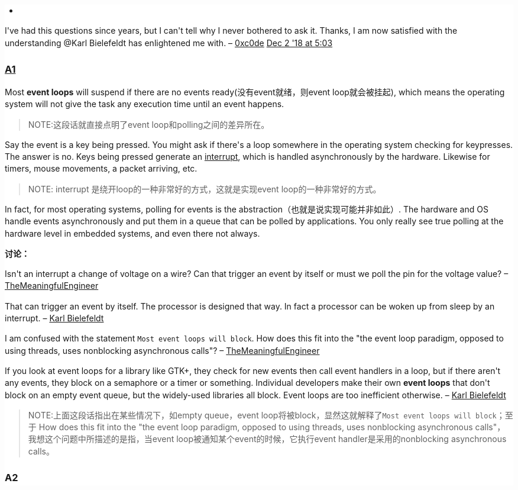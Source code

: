 - 

  I've had this questions since years, but I can't tell why I never bothered to ask it. Thanks, I am now satisfied with the understanding @Karl Bielefeldt has enlightened me with. – [0xc0de](https://softwareengineering.stackexchange.com/users/47219/0xc0de) [Dec 2 '18 at 5:03](https://softwareengineering.stackexchange.com/questions/214889/is-an-event-loop-just-a-for-while-loop-with-optimized-polling#comment842138_214889)

### [A1](https://softwareengineering.stackexchange.com/a/214895)

Most **event loops** will suspend if there are no events ready(没有event就绪，则event loop就会被挂起), which means the operating system will not give the task any execution time until an event happens.

> NOTE:这段话就直接点明了event loop和polling之间的差异所在。

Say the event is a key being pressed. You might ask if there's a loop somewhere in the operating system checking for keypresses. The answer is no. Keys being pressed generate an [interrupt](http://en.wikipedia.org/wiki/Interrupt), which is handled asynchronously by the hardware. Likewise for timers, mouse movements, a packet arriving, etc.

> NOTE: interrupt 是绕开loop的一种非常好的方式，这就是实现event loop的一种非常好的方式。

In fact, for most operating systems, polling for events is the abstraction（也就是说实现可能并非如此）. The hardware and OS handle events asynchronously and put them in a queue that can be polled by applications. You only really see true polling at the hardware level in embedded systems, and even there not always.



**讨论：**

Isn't an interrupt a change of voltage on a wire? Can that trigger an event by itself or must we poll the pin for the voltage value? – [TheMeaningfulEngineer](https://softwareengineering.stackexchange.com/users/102293/themeaningfulengineer) 

That can trigger an event by itself. The processor is designed that way. In fact a processor can be woken up from sleep by an interrupt. – [Karl Bielefeldt](https://softwareengineering.stackexchange.com/users/3965/karl-bielefeldt) 

I am confused with the statement `Most event loops will block`. How does this fit into the "the event loop paradigm, opposed to using threads, uses nonblocking asynchronous calls"? – [TheMeaningfulEngineer](https://softwareengineering.stackexchange.com/users/102293/themeaningfulengineer) 

If you look at event loops for a library like GTK+, they check for new events then call event handlers in a loop, but if there aren't any events, they block on a semaphore or a timer or something. Individual developers make their own **event loops** that don't block on an empty event queue, but the widely-used libraries all block. Event loops are too inefficient otherwise. – [Karl Bielefeldt](https://softwareengineering.stackexchange.com/users/3965/karl-bielefeldt) 

> NOTE:上面这段话指出在某些情况下，如empty queue，event loop将被block，显然这就解释了`Most event loops will block`；至于 How does this fit into the "the event loop paradigm, opposed to using threads, uses nonblocking asynchronous calls"，我想这个问题中所描述的是指，当event loop被通知某个event的时候，它执行event handler是采用的nonblocking asynchronous calls。



### A2

